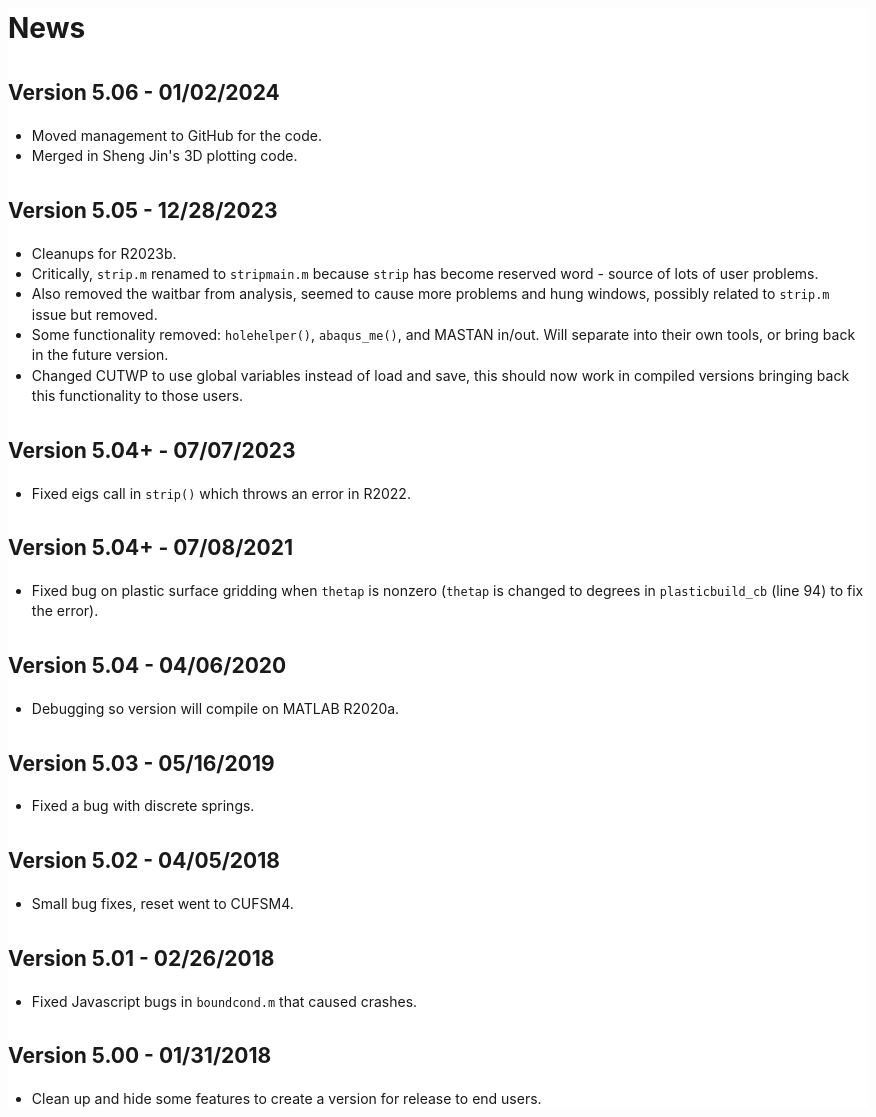 # News

## Version 5.06 - 01/02/2024

- Moved management to GitHub for the code.
- Merged in Sheng Jin's 3D plotting code.

## Version 5.05 - 12/28/2023

- Cleanups for R2023b.
- Critically, `strip.m` renamed to `stripmain.m` because `strip` has become reserved word - source of lots of user problems.
- Also removed the waitbar from analysis, seemed to cause more problems and hung windows, possibly related to `strip.m `issue but removed.
- Some functionality removed: `holehelper()`, `abaqus_me()`, and MASTAN in/out. Will separate into their own tools, or bring back in the future version.
- Changed CUTWP to use global variables instead of load and save, this should now work in compiled versions bringing back this functionality to those users.

## Version 5.04+ - 07/07/2023

- Fixed eigs call in `strip()` which throws an error in R2022.

## Version 5.04+ - 07/08/2021

- Fixed bug on plastic surface gridding when `thetap` is nonzero (`thetap` is changed to degrees in `plasticbuild_cb` (line 94) to fix the error).

## Version 5.04 - 04/06/2020

- Debugging so version will compile on MATLAB R2020a.

## Version 5.03 - 05/16/2019

- Fixed a bug with discrete springs.

## Version 5.02 - 04/05/2018

- Small bug fixes, reset went to CUFSM4.

## Version 5.01 - 02/26/2018

- Fixed Javascript bugs in `boundcond.m` that caused crashes.

## Version 5.00 - 01/31/2018

- Clean up and hide some features to create a version for release to end users.
